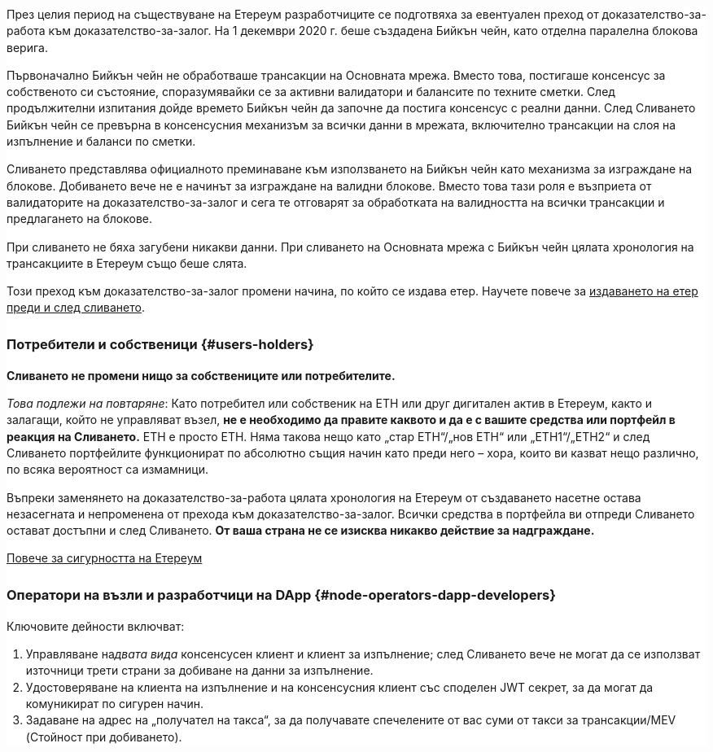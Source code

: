 През целия период на съществуване на Етереум разработчиците се подготвяха за евентуален преход от доказателство-за-работа към доказателство-за-залог. На 1 декември 2020 г. беше създадена Бийкън чейн, като отделна паралелна блокова верига.

Първоначално Бийкън чейн не обработваше трансакции на Основната мрежа. Вместо това, постигаше консенсус за собственото си състояние, споразумявайки се за активни валидатори и балансите по техните сметки. След продължителни изпитания дойде времето Бийкън чейн да започне да постига консенсус с реални данни. След Сливането Бийкън чейн се превърна в консенсусния механизъм за всички данни в мрежата, включително трансакции на слоя на изпълнение и баланси по сметки.

Сливането представлява официалното преминаване към използването на Бийкън чейн като механизма за изграждане на блокове. Добиването вече не е начинът за изграждане на валидни блокове. Вместо това тази роля е възприета от валидаторите на доказателство-за-залог и сега те отговарят за обработката на валидността на всички трансакции и предлагането на блокове.

При сливането не бяха загубени никакви данни. При сливането на Основната мрежа с Бийкън чейн цялата хронология на трансакциите в Етереум също беше слята.

<InfoBanner>
Този преход към доказателство-за-залог промени начина, по който се издава етер. Научете повече за <a href="/upgrades/merge/issuance/">издаването на етер преди и след сливането</a>.
</InfoBanner>

### Потребители и собственици {#users-holders}

**Сливането не промени нищо за собствениците или потребителите.**

_Това подлежи на повтаряне_: Като потребител или собственик на ETH или друг дигитален актив в Етереум, както и залагащи, който не управляват възел, **не е необходимо да правите каквото и да е с вашите средства или портфейл в реакция на Сливането.** ETH е просто ETH. Няма такова нещо като „стар ETH“/„нов ETH“ или „ETH1“/„ETH2“ и след Сливането портфейлите функционират по абсолютно същия начин като преди него – хора, които ви казват нещо различно, по всяка вероятност са измамници.

Въпреки заменянето на доказателство-за-работа цялата хронология на Етереум от създаването насетне остава незасегната и непроменена от прехода към доказателство-за-залог. Всички средства в портфейла ви отпреди Сливането остават достъпни и след Сливането. **От ваша страна не се изисква никакво действие за надграждане.**

[Повече за сигурността на Етереум](/security/#eth2-token-scam)

### Оператори на възли и разработчици на DApp {#node-operators-dapp-developers}

<ExpandableCard
title="Оператори и доставчици на възел за залагане"
contentPreview="If you are a staker running your own node setup or a node infrastructure provider, there are a few things you need to be aware of after The Merge."
id="staking-node-operators">

Ключовите дейности включват:

1. Управляване на*двата вида* консенсусен клиент и клиент за изпълнение; след Сливането вече не могат да се използват източници трети страни за добиване на данни за изпълнение.
2. Удостоверяване на клиента на изпълнение и на консенсусния клиент със споделен JWT секрет, за да могат да комуникират по сигурен начин.
3. Задаване на адрес на „получател на такса“, за да получавате спечелените от вас суми от такси за трансакции/MEV (Стойност при добиването).
